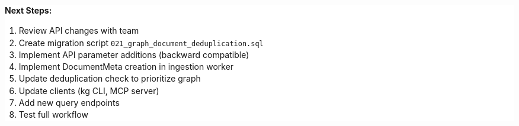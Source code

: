 
**Next Steps:**
1. Review API changes with team
2. Create migration script `021_graph_document_deduplication.sql`
3. Implement API parameter additions (backward compatible)
4. Implement DocumentMeta creation in ingestion worker
5. Update deduplication check to prioritize graph
6. Update clients (kg CLI, MCP server)
7. Add new query endpoints
8. Test full workflow
